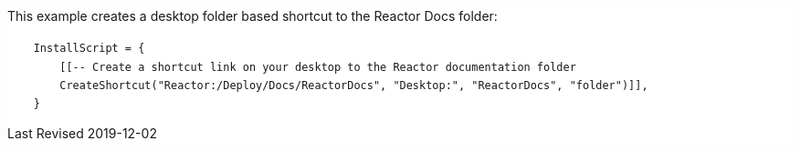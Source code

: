 This example creates a desktop folder based shortcut to the Reactor Docs folder:

		InstallScript = {
			[[-- Create a shortcut link on your desktop to the Reactor documentation folder
			CreateShortcut("Reactor:/Deploy/Docs/ReactorDocs", "Desktop:", "ReactorDocs", "folder")]],
		}

Last Revised 2019-12-02
